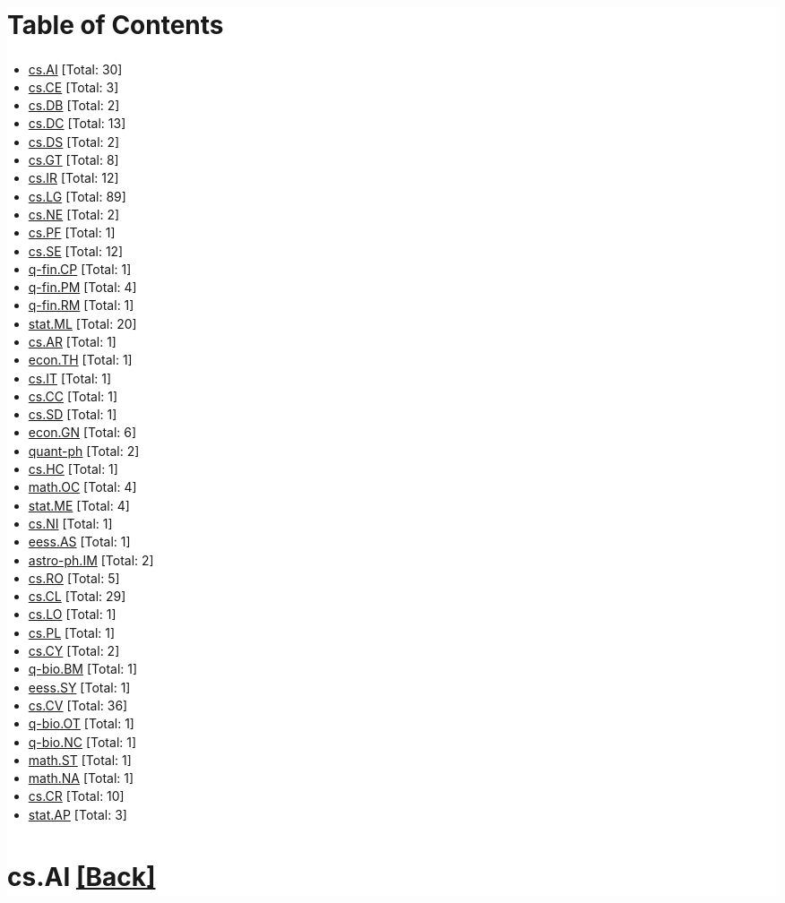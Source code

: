 <div id=toc></div>

# Table of Contents

- [cs.AI](#cs.AI) [Total: 30]
- [cs.CE](#cs.CE) [Total: 3]
- [cs.DB](#cs.DB) [Total: 2]
- [cs.DC](#cs.DC) [Total: 13]
- [cs.DS](#cs.DS) [Total: 2]
- [cs.GT](#cs.GT) [Total: 8]
- [cs.IR](#cs.IR) [Total: 12]
- [cs.LG](#cs.LG) [Total: 89]
- [cs.NE](#cs.NE) [Total: 2]
- [cs.PF](#cs.PF) [Total: 1]
- [cs.SE](#cs.SE) [Total: 12]
- [q-fin.CP](#q-fin.CP) [Total: 1]
- [q-fin.PM](#q-fin.PM) [Total: 4]
- [q-fin.RM](#q-fin.RM) [Total: 1]
- [stat.ML](#stat.ML) [Total: 20]
- [cs.AR](#cs.AR) [Total: 1]
- [econ.TH](#econ.TH) [Total: 1]
- [cs.IT](#cs.IT) [Total: 1]
- [cs.CC](#cs.CC) [Total: 1]
- [cs.SD](#cs.SD) [Total: 1]
- [econ.GN](#econ.GN) [Total: 6]
- [quant-ph](#quant-ph) [Total: 2]
- [cs.HC](#cs.HC) [Total: 1]
- [math.OC](#math.OC) [Total: 4]
- [stat.ME](#stat.ME) [Total: 4]
- [cs.NI](#cs.NI) [Total: 1]
- [eess.AS](#eess.AS) [Total: 1]
- [astro-ph.IM](#astro-ph.IM) [Total: 2]
- [cs.RO](#cs.RO) [Total: 5]
- [cs.CL](#cs.CL) [Total: 29]
- [cs.LO](#cs.LO) [Total: 1]
- [cs.PL](#cs.PL) [Total: 1]
- [cs.CY](#cs.CY) [Total: 2]
- [q-bio.BM](#q-bio.BM) [Total: 1]
- [eess.SY](#eess.SY) [Total: 1]
- [cs.CV](#cs.CV) [Total: 36]
- [q-bio.OT](#q-bio.OT) [Total: 1]
- [q-bio.NC](#q-bio.NC) [Total: 1]
- [math.ST](#math.ST) [Total: 1]
- [math.NA](#math.NA) [Total: 1]
- [cs.CR](#cs.CR) [Total: 10]
- [stat.AP](#stat.AP) [Total: 3]


<div id='cs.AI'></div>

# cs.AI [[Back]](#toc)
